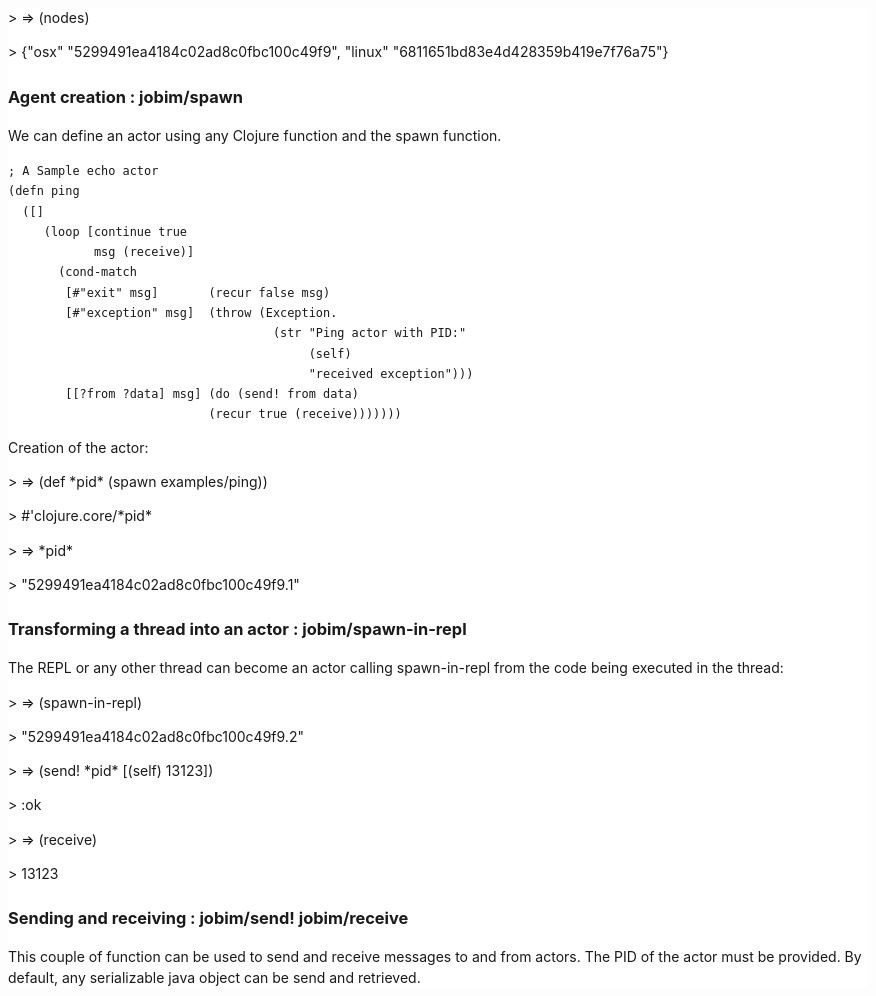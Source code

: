 &gt; =&gt; (nodes)

&gt; {"osx" "5299491ea4184c02ad8c0fbc100c49f9", "linux" "6811651bd83e4d428359b419e7f76a75"}


### Agent creation : jobim/spawn

We can define an actor using any Clojure function and the spawn function.

    ; A Sample echo actor
    (defn ping
      ([]
         (loop [continue true
                msg (receive)]
           (cond-match
            [#"exit" msg]       (recur false msg)
            [#"exception" msg]  (throw (Exception.
                                         (str "Ping actor with PID:"
                                              (self)
                                              "received exception")))
            [[?from ?data] msg] (do (send! from data)
                                (recur true (receive)))))))

Creation of the actor:

&gt; =&gt; (def \*pid\* (spawn examples/ping))

&gt; \#'clojure.core/\*pid\*

&gt; =&gt; \*pid\*

&gt; "5299491ea4184c02ad8c0fbc100c49f9.1"


### Transforming a thread into an actor : jobim/spawn-in-repl

The REPL or any other thread can become an actor calling spawn-in-repl from the
code being executed in the thread:

&gt; =&gt; (spawn-in-repl)

&gt; "5299491ea4184c02ad8c0fbc100c49f9.2"

&gt; =&gt; (send! \*pid\* [(self) 13123])

&gt; :ok

&gt; =&gt; (receive)

&gt; 13123

### Sending and receiving : jobim/send! jobim/receive

This couple of function can be used to send and receive messages to and from
actors. The PID of the actor must be provided.
By default, any serializable java object can be send and retrieved.

